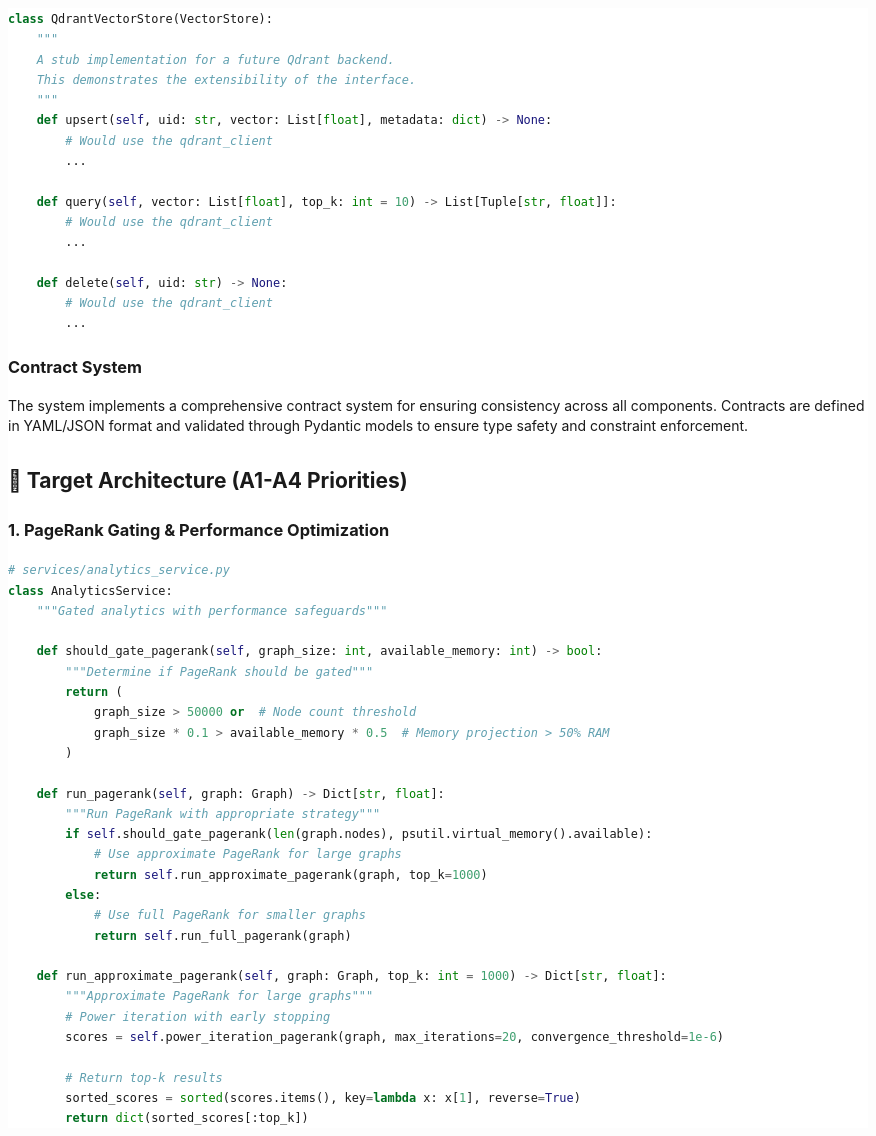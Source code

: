 ```python
class QdrantVectorStore(VectorStore):
    """
    A stub implementation for a future Qdrant backend.
    This demonstrates the extensibility of the interface.
    """
    def upsert(self, uid: str, vector: List[float], metadata: dict) -> None:
        # Would use the qdrant_client
        ...

    def query(self, vector: List[float], top_k: int = 10) -> List[Tuple[str, float]]:
        # Would use the qdrant_client
        ...
    
    def delete(self, uid: str) -> None:
        # Would use the qdrant_client
        ...
```

### Contract System
The system implements a comprehensive contract system for ensuring consistency across all components. Contracts are defined in YAML/JSON format and validated through Pydantic models to ensure type safety and constraint enforcement.

## 🎯 Target Architecture (A1-A4 Priorities)

### 1. PageRank Gating & Performance Optimization
```python
# services/analytics_service.py
class AnalyticsService:
    """Gated analytics with performance safeguards"""
    
    def should_gate_pagerank(self, graph_size: int, available_memory: int) -> bool:
        """Determine if PageRank should be gated"""
        return (
            graph_size > 50000 or  # Node count threshold
            graph_size * 0.1 > available_memory * 0.5  # Memory projection > 50% RAM
        )
    
    def run_pagerank(self, graph: Graph) -> Dict[str, float]:
        """Run PageRank with appropriate strategy"""
        if self.should_gate_pagerank(len(graph.nodes), psutil.virtual_memory().available):
            # Use approximate PageRank for large graphs
            return self.run_approximate_pagerank(graph, top_k=1000)
        else:
            # Use full PageRank for smaller graphs
            return self.run_full_pagerank(graph)
    
    def run_approximate_pagerank(self, graph: Graph, top_k: int = 1000) -> Dict[str, float]:
        """Approximate PageRank for large graphs"""
        # Power iteration with early stopping
        scores = self.power_iteration_pagerank(graph, max_iterations=20, convergence_threshold=1e-6)
        
        # Return top-k results
        sorted_scores = sorted(scores.items(), key=lambda x: x[1], reverse=True)
        return dict(sorted_scores[:top_k])
```
